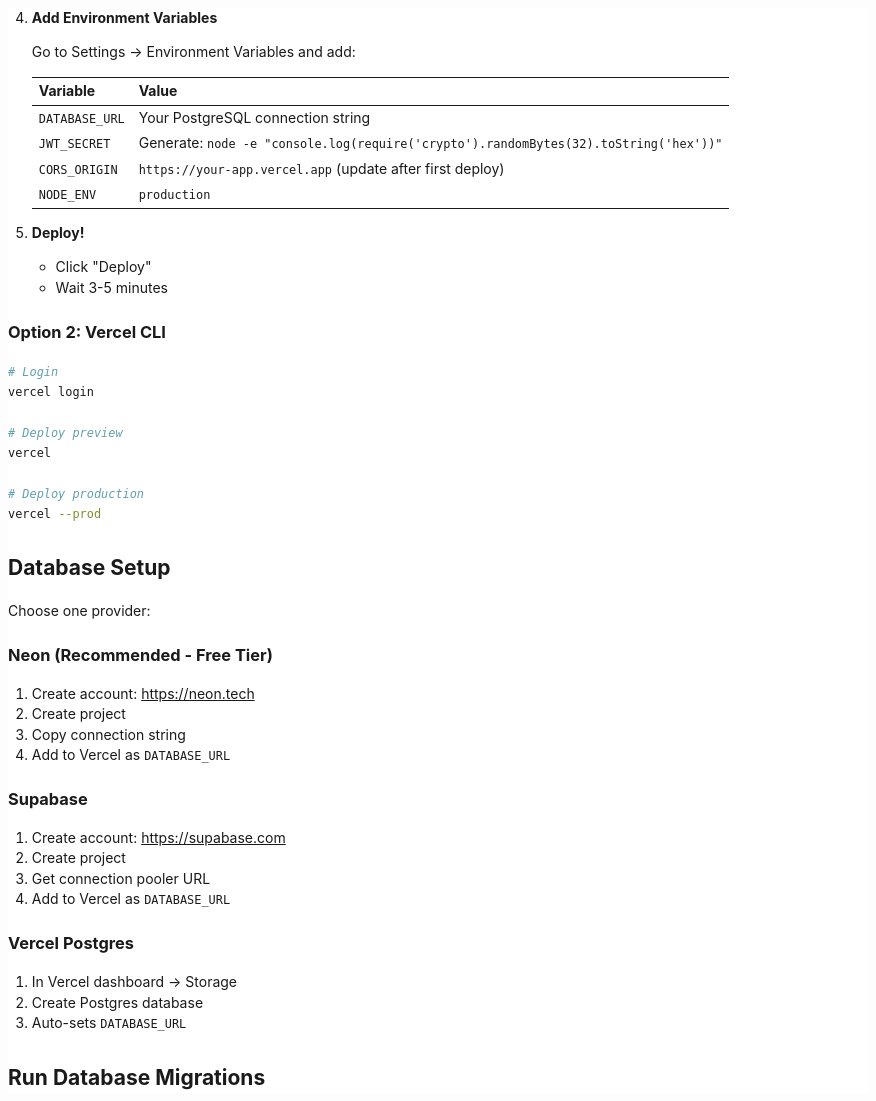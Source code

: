 4. **Add Environment Variables**
   
   Go to Settings → Environment Variables and add:
   
   | Variable | Value |
   |----------|-------|
   | `DATABASE_URL` | Your PostgreSQL connection string |
   | `JWT_SECRET` | Generate: `node -e "console.log(require('crypto').randomBytes(32).toString('hex'))"` |
   | `CORS_ORIGIN` | `https://your-app.vercel.app` (update after first deploy) |
   | `NODE_ENV` | `production` |

5. **Deploy!**
   - Click "Deploy"
   - Wait 3-5 minutes

### Option 2: Vercel CLI

```bash
# Login
vercel login

# Deploy preview
vercel

# Deploy production
vercel --prod
```

## Database Setup

Choose one provider:

### Neon (Recommended - Free Tier)
1. Create account: https://neon.tech
2. Create project
3. Copy connection string
4. Add to Vercel as `DATABASE_URL`

### Supabase
1. Create account: https://supabase.com
2. Create project  
3. Get connection pooler URL
4. Add to Vercel as `DATABASE_URL`

### Vercel Postgres
1. In Vercel dashboard → Storage
2. Create Postgres database
3. Auto-sets `DATABASE_URL`

## Run Database Migrations
